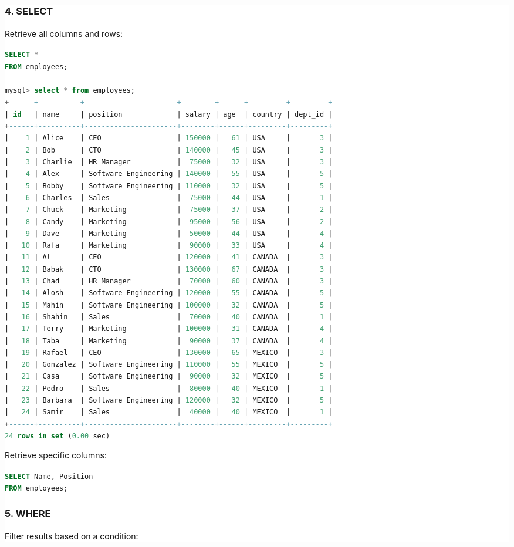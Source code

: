    ```sql

   ```

### 4. **SELECT**  

   Retrieve all columns and rows:

   ```sql
   SELECT * 
   FROM employees;
   
   mysql> select * from employees;
+------+----------+----------------------+--------+------+---------+---------+
| id   | name     | position             | salary | age  | country | dept_id |
+------+----------+----------------------+--------+------+---------+---------+
|    1 | Alice    | CEO                  | 150000 |   61 | USA     |       3 |
|    2 | Bob      | CTO                  | 140000 |   45 | USA     |       3 |
|    3 | Charlie  | HR Manager           |  75000 |   32 | USA     |       3 |
|    4 | Alex     | Software Engineering | 140000 |   55 | USA     |       5 |
|    5 | Bobby    | Software Engineering | 110000 |   32 | USA     |       5 |
|    6 | Charles  | Sales                |  75000 |   44 | USA     |       1 |
|    7 | Chuck    | Marketing            |  75000 |   37 | USA     |       2 |
|    8 | Candy    | Marketing            |  95000 |   56 | USA     |       2 |
|    9 | Dave     | Marketing            |  50000 |   44 | USA     |       4 |
|   10 | Rafa     | Marketing            |  90000 |   33 | USA     |       4 |
|   11 | Al       | CEO                  | 120000 |   41 | CANADA  |       3 |
|   12 | Babak    | CTO                  | 130000 |   67 | CANADA  |       3 |
|   13 | Chad     | HR Manager           |  70000 |   60 | CANADA  |       3 |
|   14 | Alosh    | Software Engineering | 120000 |   55 | CANADA  |       5 |
|   15 | Mahin    | Software Engineering | 100000 |   32 | CANADA  |       5 |
|   16 | Shahin   | Sales                |  70000 |   40 | CANADA  |       1 |
|   17 | Terry    | Marketing            | 100000 |   31 | CANADA  |       4 |
|   18 | Taba     | Marketing            |  90000 |   37 | CANADA  |       4 |
|   19 | Rafael   | CEO                  | 130000 |   65 | MEXICO  |       3 |
|   20 | Gonzalez | Software Engineering | 110000 |   55 | MEXICO  |       5 |
|   21 | Casa     | Software Engineering |  90000 |   32 | MEXICO  |       5 |
|   22 | Pedro    | Sales                |  80000 |   40 | MEXICO  |       1 |
|   23 | Barbara  | Software Engineering | 120000 |   32 | MEXICO  |       5 |
|   24 | Samir    | Sales                |  40000 |   40 | MEXICO  |       1 |
+------+----------+----------------------+--------+------+---------+---------+
24 rows in set (0.00 sec)

   ```
   Retrieve specific columns:
   
   ```sql
   SELECT Name, Position 
   FROM employees;
   ```

### 5. **WHERE**  
   Filter results based on a condition:
   